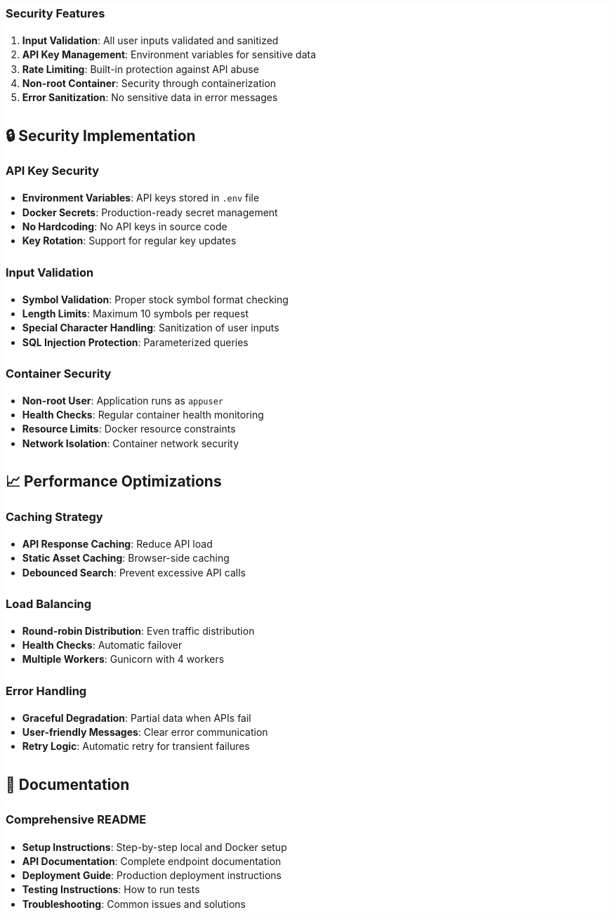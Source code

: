 ### Security Features
1. **Input Validation**: All user inputs validated and sanitized
2. **API Key Management**: Environment variables for sensitive data
3. **Rate Limiting**: Built-in protection against API abuse
4. **Non-root Container**: Security through containerization
5. **Error Sanitization**: No sensitive data in error messages

## 🔒 Security Implementation

### API Key Security
- **Environment Variables**: API keys stored in `.env` file
- **Docker Secrets**: Production-ready secret management
- **No Hardcoding**: No API keys in source code
- **Key Rotation**: Support for regular key updates

### Input Validation
- **Symbol Validation**: Proper stock symbol format checking
- **Length Limits**: Maximum 10 symbols per request
- **Special Character Handling**: Sanitization of user inputs
- **SQL Injection Protection**: Parameterized queries

### Container Security
- **Non-root User**: Application runs as `appuser`
- **Health Checks**: Regular container health monitoring
- **Resource Limits**: Docker resource constraints
- **Network Isolation**: Container network security

## 📈 Performance Optimizations

### Caching Strategy
- **API Response Caching**: Reduce API load
- **Static Asset Caching**: Browser-side caching
- **Debounced Search**: Prevent excessive API calls

### Load Balancing
- **Round-robin Distribution**: Even traffic distribution
- **Health Checks**: Automatic failover
- **Multiple Workers**: Gunicorn with 4 workers

### Error Handling
- **Graceful Degradation**: Partial data when APIs fail
- **User-friendly Messages**: Clear error communication
- **Retry Logic**: Automatic retry for transient failures

## 📝 Documentation

### Comprehensive README
- **Setup Instructions**: Step-by-step local and Docker setup
- **API Documentation**: Complete endpoint documentation
- **Deployment Guide**: Production deployment instructions
- **Testing Instructions**: How to run tests
- **Troubleshooting**: Common issues and solutions

